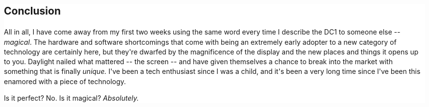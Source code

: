 ## Conclusion

All in all, I have come away from my first two weeks using the same word every time I describe the DC1 to someone else -- *magical*. The hardware and software shortcomings that come with being an extremely early adopter to a new category of technology are certainly here, but they're dwarfed by the magnificence of the display and the new places and things it opens up to you. Daylight nailed what mattered -- the screen -- and have given themselves a chance to break into the market with something that is finally *unique.* I've been a tech enthusiast since I was a child, and it's been a very long time since I've been this enamored with a piece of technology.

Is it perfect? No. Is it magical? *Absolutely.*
